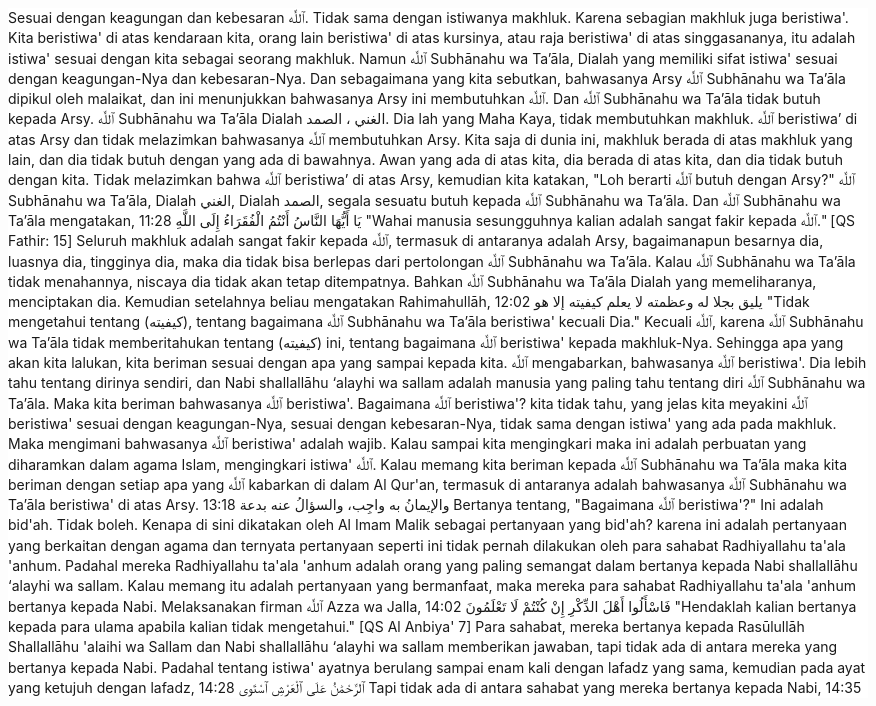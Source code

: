 Sesuai dengan keagungan dan kebesaran ٱللَّٰه. Tidak sama dengan istiwanya makhluk. Karena sebagian makhluk juga beristiwa'. Kita beristiwa' di atas kendaraan kita, orang lain beristiwa' di atas kursinya, atau raja beristiwa' di atas singgasananya, itu adalah istiwa' sesuai dengan kita sebagai seorang makhluk.
Namun ٱللَّٰه Subhānahu wa Ta’āla, Dialah yang memiliki sifat istiwa' sesuai dengan keagungan-Nya dan kebesaran-Nya.
Dan sebagaimana yang kita sebutkan, bahwasanya Arsy ٱللَّٰه Subhānahu wa Ta’āla dipikul oleh malaikat, dan ini menunjukkan bahwasanya Arsy ini membutuhkan ٱللَّٰه. Dan ٱللَّٰه Subhānahu wa Ta’āla tidak butuh kepada Arsy.
ٱللَّٰه Subhānahu wa Ta’āla Dialah الغني ، الصمد. Dia lah yang Maha Kaya, tidak membutuhkan makhluk. ٱللَّٰه beristiwa’ di atas Arsy dan tidak melazimkan bahwasanya ٱللَّٰه membutuhkan Arsy.
Kita saja di dunia ini, makhluk berada di atas makhluk yang lain, dan dia tidak butuh dengan yang ada di bawahnya. Awan yang ada di atas kita, dia berada di atas kita, dan dia tidak butuh dengan kita. Tidak melazimkan bahwa ٱللَّٰه beristiwa’ di atas Arsy, kemudian kita katakan, "Loh berarti ٱللَّٰه butuh dengan Arsy?"
ٱللَّٰه Subhānahu wa Ta’āla, Dialah الغني, Dialah الصمد, segala sesuatu butuh kepada ٱللَّٰه Subhānahu wa Ta’āla.
Dan ٱللَّٰه Subhānahu wa Ta’āla mengatakan,
11:28
يَا أَيُّهَا النَّاسُ أَنْتُمُ الْفُقَرَاءُ إِلَى اللَّهِ
"Wahai manusia sesungguhnya kalian adalah sangat fakir kepada ٱللَّٰه." [QS Fathir: 15]
Seluruh makhluk adalah sangat fakir kepada ٱللَّٰه, termasuk di antaranya adalah Arsy, bagaimanapun besarnya dia, luasnya dia, tingginya dia, maka dia tidak bisa berlepas dari pertolongan ٱللَّٰه Subhānahu wa Ta’āla. Kalau ٱللَّٰه Subhānahu wa Ta’āla tidak menahannya, niscaya dia tidak akan tetap ditempatnya. Bahkan ٱللَّٰه Subhānahu wa Ta’āla Dialah yang memeliharanya, menciptakan dia.
Kemudian setelahnya beliau mengatakan Rahimahullāh,
12:02
يليق بجلا له وعظمته لا يعلم كيفيته إلا هو
"Tidak mengetahui tentang (كيفيته), tentang bagaimana ٱللَّٰه Subhānahu wa Ta’āla beristiwa' kecuali Dia."
Kecuali ٱللَّٰه, karena ٱللَّٰه Subhānahu wa Ta’āla tidak memberitahukan tentang (كيفيته) ini, tentang bagaimana ٱللَّٰه beristiwa' kepada makhluk-Nya.
Sehingga apa yang akan kita lalukan, kita beriman sesuai dengan apa yang sampai kepada kita. ٱللَّٰه mengabarkan, bahwasanya ٱللَّٰه beristiwa'. Dia lebih tahu tentang dirinya sendiri, dan Nabi shallallāhu ‘alayhi wa sallam adalah manusia yang paling tahu tentang diri ٱللَّٰه Subhānahu wa Ta’āla. Maka kita beriman bahwasanya ٱللَّٰه beristiwa'.
Bagaimana ٱللَّٰه beristiwa'? kita tidak tahu, yang jelas kita meyakini ٱللَّٰه beristiwa' sesuai dengan keagungan-Nya, sesuai dengan kebesaran-Nya, tidak sama dengan istiwa' yang ada pada makhluk.
Maka mengimani bahwasanya ٱللَّٰه beristiwa' adalah wajib. Kalau sampai kita mengingkari maka ini adalah perbuatan yang diharamkan dalam agama Islam, mengingkari istiwa' ٱللَّٰه.
Kalau memang kita beriman kepada ٱللَّٰه Subhānahu wa Ta’āla maka kita beriman dengan setiap apa yang ٱللَّٰه kabarkan di dalam Al Qur'an, termasuk di antaranya adalah bahwasanya ٱللَّٰه Subhānahu wa Ta’āla beristiwa' di atas Arsy.
13:18
والإيمانُ به واجِب، والسؤالُ عنه بدعة
Bertanya tentang, "Bagaimana ٱللَّٰه beristiwa'?" Ini adalah bid'ah.
Tidak boleh. Kenapa di sini dikatakan oleh Al Imam Malik sebagai pertanyaan yang bid'ah? karena ini adalah pertanyaan yang berkaitan dengan agama dan ternyata pertanyaan seperti ini tidak pernah dilakukan oleh para sahabat Radhiyallahu ta'ala 'anhum. Padahal mereka Radhiyallahu ta'ala 'anhum adalah orang yang paling semangat dalam bertanya kepada Nabi shallallāhu ‘alayhi wa sallam.
Kalau memang itu adalah pertanyaan yang bermanfaat, maka mereka para sahabat Radhiyallahu ta'ala 'anhum bertanya kepada Nabi. Melaksanakan firman ٱللَّٰه Azza wa Jalla,
14:02
فَاسْأَلُوا أَهْلَ الذِّكْرِ إِنْ كُنْتُمْ لَا تَعْلَمُونَ
"Hendaklah kalian bertanya kepada para ulama apabila kalian tidak mengetahui."
[QS  Al Anbiya' 7]
Para sahabat, mereka bertanya kepada Rasūlullāh Shallallāhu 'alaihi wa Sallam dan Nabi shallallāhu ‘alayhi wa sallam memberikan jawaban, tapi tidak ada di antara mereka yang bertanya kepada Nabi. Padahal tentang istiwa' ayatnya berulang sampai enam kali dengan lafadz yang sama, kemudian pada ayat yang ketujuh dengan lafadz,
14:28
ٱلرَّحْمَٰنُ عَلَى ٱلْعَرْشِ ٱسْتَوى
Tapi tidak ada di antara sahabat yang mereka bertanya kepada Nabi,
14:35